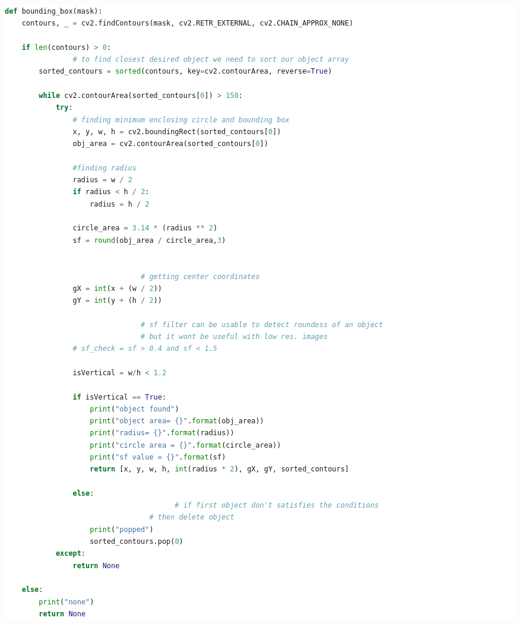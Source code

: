 ```python
def bounding_box(mask):
    contours, _ = cv2.findContours(mask, cv2.RETR_EXTERNAL, cv2.CHAIN_APPROX_NONE)

    if len(contours) > 0:
				# to find closest desired object we need to sort our object array
        sorted_contours = sorted(contours, key=cv2.contourArea, reverse=True)

        while cv2.contourArea(sorted_contours[0]) > 150:
            try:
                # finding minimum enclosing circle and bounding box
                x, y, w, h = cv2.boundingRect(sorted_contours[0])
                obj_area = cv2.contourArea(sorted_contours[0])
                
                #finding radius
                radius = w / 2
                if radius < h / 2:
                    radius = h / 2

                circle_area = 3.14 * (radius ** 2)
                sf = round(obj_area / circle_area,3)

         									
								# getting center coordinates
                gX = int(x + (w / 2))
                gY = int(y + (h / 2))

								# sf filter can be usable to detect roundess of an object
								# but it wont be useful with low res. images
                # sf_check = sf > 0.4 and sf < 1.5
                
                isVertical = w/h < 1.2
                
                if isVertical == True:
                    print("object found")
                    print("object area= {}".format(obj_area))
                    print("radius= {}".format(radius))
                    print("circle area = {}".format(circle_area))
                    print("sf value = {}".format(sf)         
                    return [x, y, w, h, int(radius * 2), gX, gY, sorted_contours]
                
                else:
										# if first object don't satisfies the conditions 
							  	  # then delete object
                    print("popped")
                    sorted_contours.pop(0)
            except:
                return None

    else:
        print("none")
        return None
```
